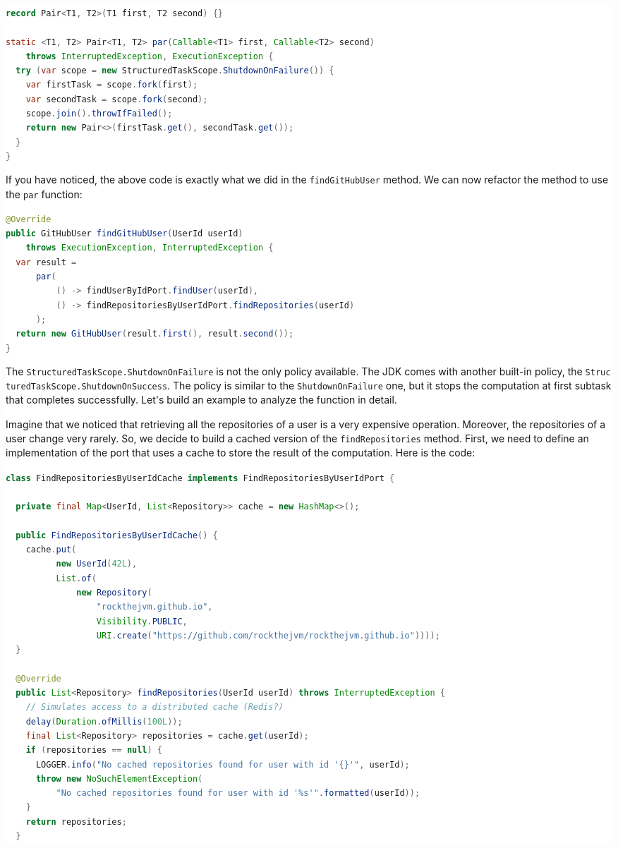 ```java
record Pair<T1, T2>(T1 first, T2 second) {}

static <T1, T2> Pair<T1, T2> par(Callable<T1> first, Callable<T2> second)
    throws InterruptedException, ExecutionException {
  try (var scope = new StructuredTaskScope.ShutdownOnFailure()) {
    var firstTask = scope.fork(first);
    var secondTask = scope.fork(second);
    scope.join().throwIfFailed();
    return new Pair<>(firstTask.get(), secondTask.get());
  }
}
```

If you have noticed, the above code is exactly what we did in the `findGitHubUser` method. We can now refactor the method to use the `par` function:

```java
@Override
public GitHubUser findGitHubUser(UserId userId) 
    throws ExecutionException, InterruptedException {
  var result =
      par(
          () -> findUserByIdPort.findUser(userId),
          () -> findRepositoriesByUserIdPort.findRepositories(userId)
      );
  return new GitHubUser(result.first(), result.second());
}
```

The `StructuredTaskScope.ShutdownOnFailure` is not the only policy available. The JDK comes with another built-in policy, the `StructuredTaskScope.ShutdownOnSuccess`. The policy is similar to the `ShutdownOnFailure` one, but it stops the computation at first subtask that completes successfully. Let's build an example to analyze the function in detail.

Imagine that we noticed that retrieving all the repositories of a user is a very expensive operation. Moreover, the repositories of a user change very rarely. So, we decide to build a cached version of the `findRepositories` method. First, we need to define an implementation of the port that uses a cache to store the result of the computation. Here is the code:

```java
class FindRepositoriesByUserIdCache implements FindRepositoriesByUserIdPort {
    
  private final Map<UserId, List<Repository>> cache = new HashMap<>();

  public FindRepositoriesByUserIdCache() {
    cache.put(
          new UserId(42L),
          List.of(
              new Repository(
                  "rockthejvm.github.io",
                  Visibility.PUBLIC,
                  URI.create("https://github.com/rockthejvm/rockthejvm.github.io"))));
  }
  
  @Override
  public List<Repository> findRepositories(UserId userId) throws InterruptedException {
    // Simulates access to a distributed cache (Redis?)
    delay(Duration.ofMillis(100L));
    final List<Repository> repositories = cache.get(userId);
    if (repositories == null) {
      LOGGER.info("No cached repositories found for user with id '{}'", userId);
      throw new NoSuchElementException(
          "No cached repositories found for user with id '%s'".formatted(userId));
    }
    return repositories;
  }
```